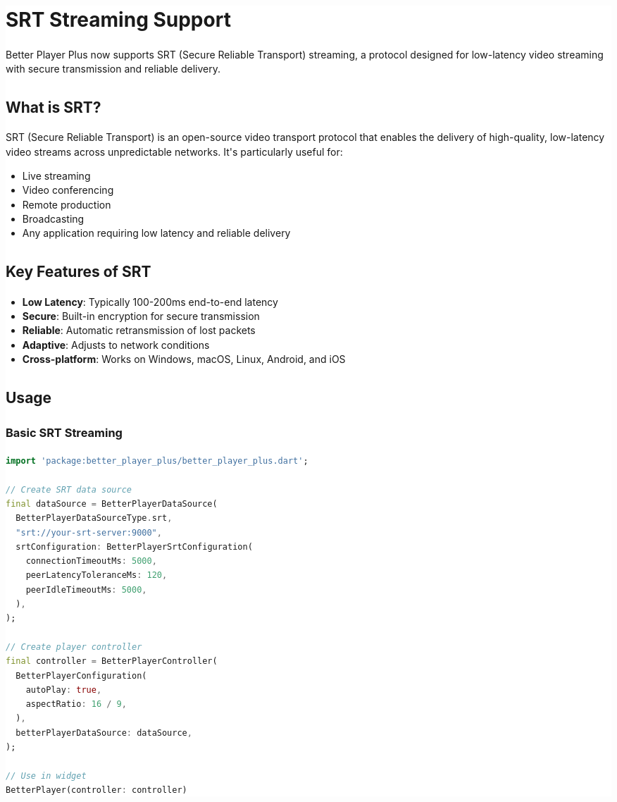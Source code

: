 # SRT Streaming Support

Better Player Plus now supports SRT (Secure Reliable Transport) streaming, a protocol designed for low-latency video streaming with secure transmission and reliable delivery.

## What is SRT?

SRT (Secure Reliable Transport) is an open-source video transport protocol that enables the delivery of high-quality, low-latency video streams across unpredictable networks. It's particularly useful for:

- Live streaming
- Video conferencing
- Remote production
- Broadcasting
- Any application requiring low latency and reliable delivery

## Key Features of SRT

- **Low Latency**: Typically 100-200ms end-to-end latency
- **Secure**: Built-in encryption for secure transmission
- **Reliable**: Automatic retransmission of lost packets
- **Adaptive**: Adjusts to network conditions
- **Cross-platform**: Works on Windows, macOS, Linux, Android, and iOS

## Usage

### Basic SRT Streaming

```dart
import 'package:better_player_plus/better_player_plus.dart';

// Create SRT data source
final dataSource = BetterPlayerDataSource(
  BetterPlayerDataSourceType.srt,
  "srt://your-srt-server:9000",
  srtConfiguration: BetterPlayerSrtConfiguration(
    connectionTimeoutMs: 5000,
    peerLatencyToleranceMs: 120,
    peerIdleTimeoutMs: 5000,
  ),
);

// Create player controller
final controller = BetterPlayerController(
  BetterPlayerConfiguration(
    autoPlay: true,
    aspectRatio: 16 / 9,
  ),
  betterPlayerDataSource: dataSource,
);

// Use in widget
BetterPlayer(controller: controller)
```
